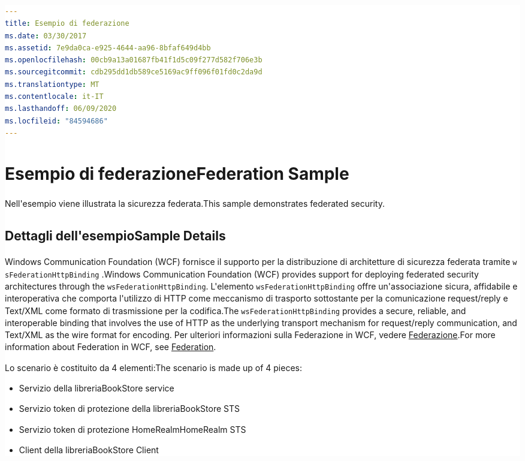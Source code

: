 ```yaml
---
title: Esempio di federazione
ms.date: 03/30/2017
ms.assetid: 7e9da0ca-e925-4644-aa96-8bfaf649d4bb
ms.openlocfilehash: 00cb9a13a01687fb41f1d5c09f277d582f706e3b
ms.sourcegitcommit: cdb295dd1db589ce5169ac9ff096f01fd0c2da9d
ms.translationtype: MT
ms.contentlocale: it-IT
ms.lasthandoff: 06/09/2020
ms.locfileid: "84594686"
---
```

# <a name="federation-sample"></a><span data-ttu-id="62bef-102">Esempio di federazione</span><span class="sxs-lookup"><span data-stu-id="62bef-102">Federation Sample</span></span>
<span data-ttu-id="62bef-103">Nell'esempio viene illustrata la sicurezza federata.</span><span class="sxs-lookup"><span data-stu-id="62bef-103">This sample demonstrates federated security.</span></span>  
  
## <a name="sample-details"></a><span data-ttu-id="62bef-104">Dettagli dell'esempio</span><span class="sxs-lookup"><span data-stu-id="62bef-104">Sample Details</span></span>  
 <span data-ttu-id="62bef-105">Windows Communication Foundation (WCF) fornisce il supporto per la distribuzione di architetture di sicurezza federata tramite `wsFederationHttpBinding` .</span><span class="sxs-lookup"><span data-stu-id="62bef-105">Windows Communication Foundation (WCF) provides support for deploying federated security architectures through the `wsFederationHttpBinding`.</span></span> <span data-ttu-id="62bef-106">L'elemento `wsFederationHttpBinding` offre un'associazione sicura, affidabile e interoperativa che comporta l'utilizzo di HTTP come meccanismo di trasporto sottostante per la comunicazione request/reply e Text/XML come formato di trasmissione per la codifica.</span><span class="sxs-lookup"><span data-stu-id="62bef-106">The `wsFederationHttpBinding` provides a secure, reliable, and interoperable binding that involves the use of HTTP as the underlying transport mechanism for request/reply communication, and Text/XML as the wire format for encoding.</span></span> <span data-ttu-id="62bef-107">Per ulteriori informazioni sulla Federazione in WCF, vedere [Federazione](../feature-details/federation.md).</span><span class="sxs-lookup"><span data-stu-id="62bef-107">For more information about Federation in WCF, see [Federation](../feature-details/federation.md).</span></span>  
  
 <span data-ttu-id="62bef-108">Lo scenario è costituito da 4 elementi:</span><span class="sxs-lookup"><span data-stu-id="62bef-108">The scenario is made up of 4 pieces:</span></span>  
  
- <span data-ttu-id="62bef-109">Servizio della libreria</span><span class="sxs-lookup"><span data-stu-id="62bef-109">BookStore service</span></span>  
  
- <span data-ttu-id="62bef-110">Servizio token di protezione della libreria</span><span class="sxs-lookup"><span data-stu-id="62bef-110">BookStore STS</span></span>  
  
- <span data-ttu-id="62bef-111">Servizio token di protezione HomeRealm</span><span class="sxs-lookup"><span data-stu-id="62bef-111">HomeRealm STS</span></span>  
  
- <span data-ttu-id="62bef-112">Client della libreria</span><span class="sxs-lookup"><span data-stu-id="62bef-112">BookStore Client</span></span>  
  